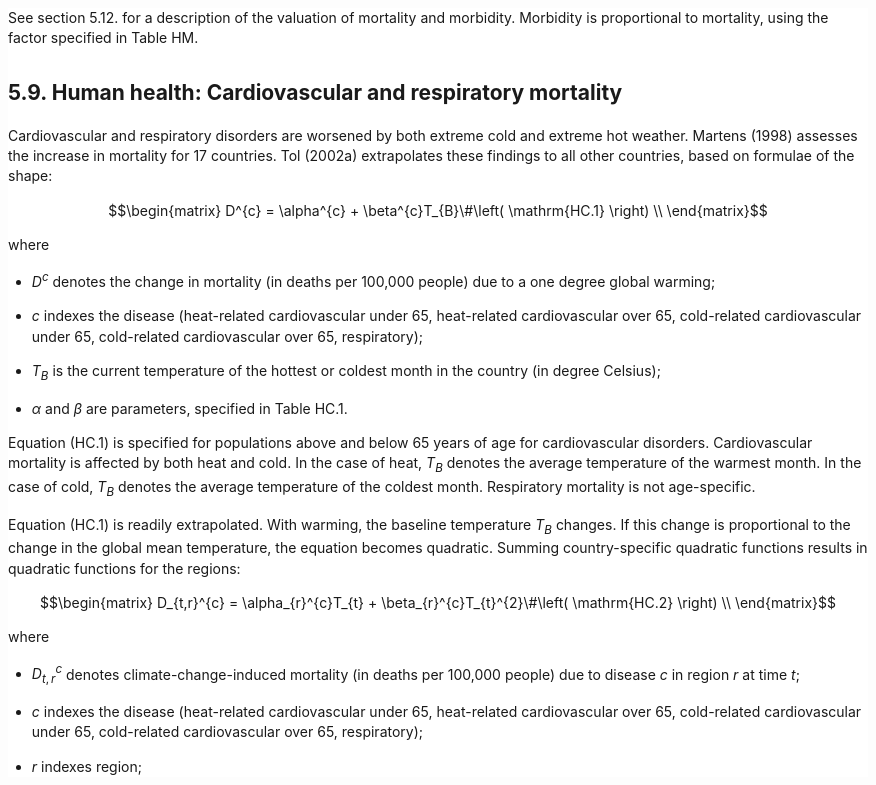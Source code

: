 See section 5.12. for a description of the valuation of mortality and
morbidity. Morbidity is proportional to mortality, using the factor
specified in Table HM.

5.9. Human health: Cardiovascular and respiratory mortality
-----------------------------------------------------------

Cardiovascular and respiratory disorders are worsened by both extreme
cold and extreme hot weather. Martens (1998) assesses the increase in
mortality for 17 countries. Tol (2002a) extrapolates these findings to
all other countries, based on formulae of the shape:

$$\begin{matrix}
D^{c} = \alpha^{c} + \beta^{c}T_{B}\#\left( \mathrm{HC.1} \right) \\
\end{matrix}$$

where

-   $D^{c}$ denotes the change in mortality (in deaths per
    100,000 people) due to a one degree global warming;

-   $c$ indexes the disease (heat-related cardiovascular under 65,
    heat-related cardiovascular over 65, cold-related cardiovascular
    under 65, cold-related cardiovascular over 65, respiratory);

-   $T_{B}$ is the current temperature of the hottest or coldest month
    in the country (in degree Celsius);

-   $\alpha$ and $\beta$ are parameters, specified in Table HC.1.

Equation (HC.1) is specified for populations above and below 65 years of
age for cardiovascular disorders. Cardiovascular mortality is affected
by both heat and cold. In the case of heat, $T_{B}$ denotes the average
temperature of the warmest month. In the case of cold, $T_{B}$ denotes
the average temperature of the coldest month. Respiratory mortality is
not age-specific.

Equation (HC.1) is readily extrapolated. With warming, the baseline
temperature $T_{B}$ changes. If this change is proportional to the
change in the global mean temperature, the equation becomes quadratic.
Summing country-specific quadratic functions results in quadratic
functions for the regions:

$$\begin{matrix}
D_{t,r}^{c} = \alpha_{r}^{c}T_{t} + \beta_{r}^{c}T_{t}^{2}\#\left( \mathrm{HC.2} \right) \\
\end{matrix}$$

where

-   $D_{t,r}^{c}$ denotes climate-change-induced mortality (in deaths
    per 100,000 people) due to disease $c$ in region $r$ at time $t$;

-   $c$ indexes the disease (heat-related cardiovascular under 65,
    heat-related cardiovascular over 65, cold-related cardiovascular
    under 65, cold-related cardiovascular over 65, respiratory);

-   $r$ indexes region;
